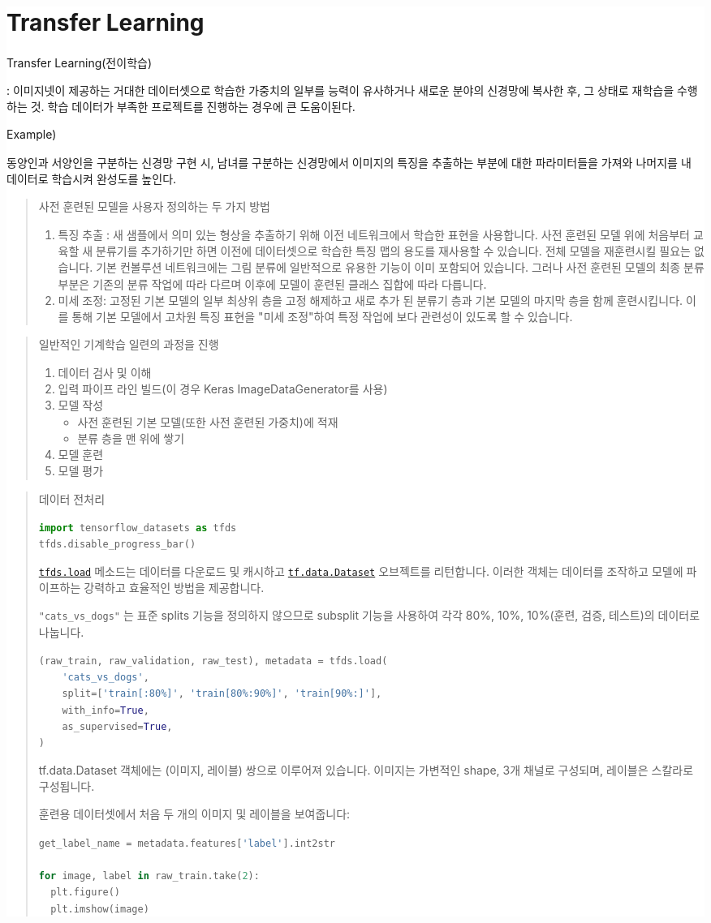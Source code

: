 # Transfer Learning

Transfer Learning(전이학습)

: 이미지넷이 제공하는 거대한 데이터셋으로 학습한 가중치의 일부를 능력이 유사하거나 새로운 분야의 신경망에 복사한 후, 그 상태로 재학습을 수행하는 것. 학습 데이터가 부족한 프로젝트를 진행하는 경우에 큰 도움이된다.

Example)

동양인과 서양인을 구분하는 신경망 구현 시, 남녀를 구분하는 신경망에서 이미지의 특징을 추출하는 부분에 대한 파라미터들을 가져와 나머지를 내 데이터로 학습시켜 완성도를 높인다.



> 사전 훈련된 모델을 사용자 정의하는 두 가지 방법
>
> 1. 특징 추출 : 새 샘플에서 의미 있는 형상을 추출하기 위해 이전 네트워크에서 학습한 표현을 사용합니다. 사전 훈련된 모델 위에 처음부터 교육할 새 분류기를 추가하기만 하면 이전에 데이터셋으로 학습한 특징 맵의 용도를 재사용할 수 있습니다. 전체 모델을 재훈련시킬 필요는 없습니다. 기본 컨볼루션 네트워크에는 그림 분류에 일반적으로 유용한 기능이 이미 포함되어 있습니다. 그러나 사전 훈련된 모델의 최종 분류 부분은 기존의 분류 작업에 따라 다르며 이후에 모델이 훈련된 클래스 집합에 따라 다릅니다.
> 2. 미세 조정: 고정된 기본 모델의 일부 최상위 층을 고정 해제하고 새로 추가 된 분류기 층과 기본 모델의 마지막 층을 함께 훈련시킵니다. 이를 통해 기본 모델에서 고차원 특징 표현을 "미세 조정"하여 특정 작업에 보다 관련성이 있도록 할 수 있습니다.



> 일반적인 기계학습 일련의 과정을 진행
>
> 1. 데이터 검사 및 이해
> 2. 입력 파이프 라인 빌드(이 경우 Keras ImageDataGenerator를 사용)
> 3. 모델 작성
>    - 사전 훈련된 기본 모델(또한 사전 훈련된 가중치)에 적재
>    - 분류 층을 맨 위에 쌓기
> 4. 모델 훈련
> 5. 모델 평가



> 데이터 전처리
>
> ```python
> import tensorflow_datasets as tfds
> tfds.disable_progress_bar()
> ```
>
> [`tfds.load`](https://www.tensorflow.org/datasets/api_docs/python/tfds/load?hl=ko) 메소드는 데이터를 다운로드 및 캐시하고 [`tf.data.Dataset`](https://www.tensorflow.org/api_docs/python/tf/data/Dataset?hl=ko) 오브젝트를 리턴합니다. 이러한 객체는 데이터를 조작하고 모델에 파이프하는 강력하고 효율적인 방법을 제공합니다.
>
> `"cats_vs_dogs"` 는 표준 splits 기능을 정의하지 않으므로 subsplit 기능을 사용하여 각각 80%, 10%, 10%(훈련, 검증, 테스트)의 데이터로 나눕니다.
>
> ```python
> (raw_train, raw_validation, raw_test), metadata = tfds.load(
>     'cats_vs_dogs',
>     split=['train[:80%]', 'train[80%:90%]', 'train[90%:]'],
>     with_info=True,
>     as_supervised=True,
> )
> ```
>
> tf.data.Dataset 객체에는 (이미지, 레이블) 쌍으로 이루어져 있습니다. 이미지는 가변적인 shape, 3개 채널로 구성되며, 레이블은 스칼라로 구성됩니다.
>
> 훈련용 데이터셋에서 처음 두 개의 이미지 및 레이블을 보여줍니다:
>
> ```python
> get_label_name = metadata.features['label'].int2str
> 
> for image, label in raw_train.take(2):
>   plt.figure()
>   plt.imshow(image)